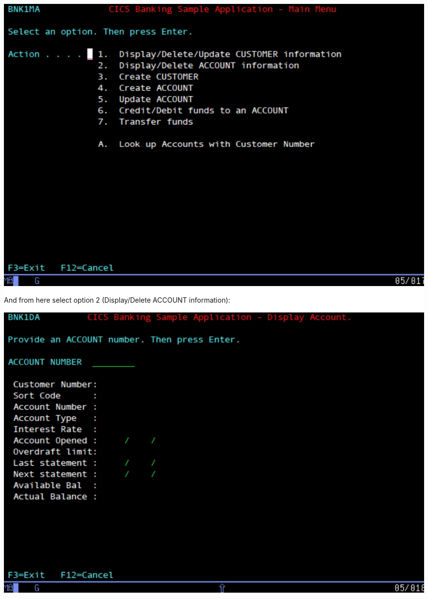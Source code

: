 ![CBSA main menu](../doc/images/Baseinstall/Baseinstall_CBSA_MAIN_MENU.jpg)


And from here select option 2 (Display/Delete ACCOUNT information):

![CBSA option2 empty](../doc/images/Baseinstall/Baseinstall_CBSA_option_2_EMPTY.jpg)
